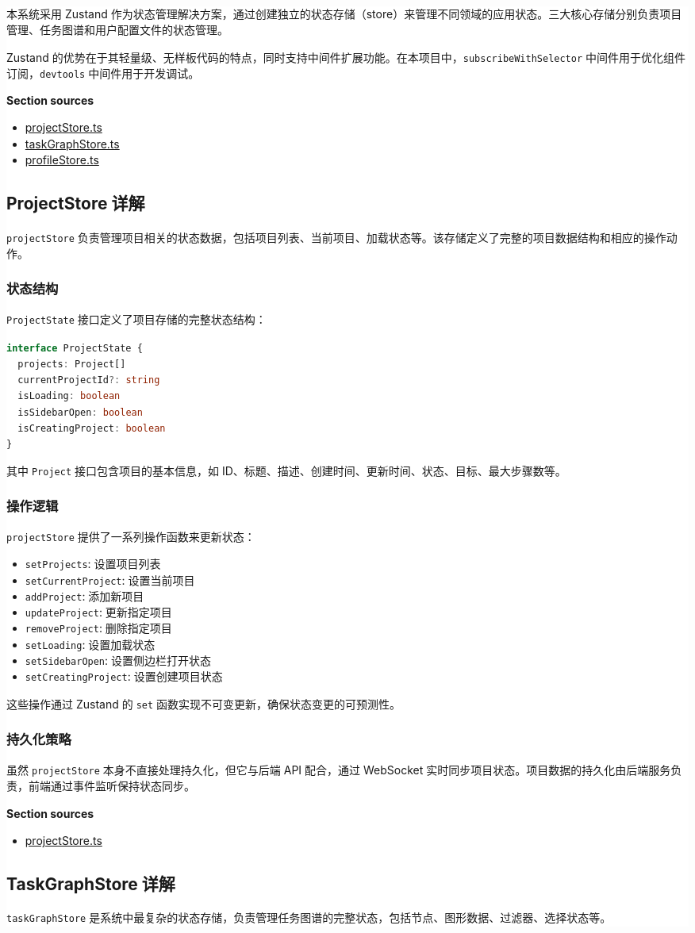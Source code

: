 本系统采用 Zustand 作为状态管理解决方案，通过创建独立的状态存储（store）来管理不同领域的应用状态。三大核心存储分别负责项目管理、任务图谱和用户配置文件的状态管理。

Zustand 的优势在于其轻量级、无样板代码的特点，同时支持中间件扩展功能。在本项目中，`subscribeWithSelector` 中间件用于优化组件订阅，`devtools` 中间件用于开发调试。

**Section sources**
- [projectStore.ts](file://frontend/src/stores/projectStore.ts)
- [taskGraphStore.ts](file://frontend/src/stores/taskGraphStore.ts)
- [profileStore.ts](file://frontend/src/stores/profileStore.ts)

## ProjectStore 详解

`projectStore` 负责管理项目相关的状态数据，包括项目列表、当前项目、加载状态等。该存储定义了完整的项目数据结构和相应的操作动作。

### 状态结构

`ProjectState` 接口定义了项目存储的完整状态结构：

```typescript
interface ProjectState {
  projects: Project[]
  currentProjectId?: string
  isLoading: boolean
  isSidebarOpen: boolean
  isCreatingProject: boolean
}
```

其中 `Project` 接口包含项目的基本信息，如 ID、标题、描述、创建时间、更新时间、状态、目标、最大步骤数等。

### 操作逻辑

`projectStore` 提供了一系列操作函数来更新状态：

- `setProjects`: 设置项目列表
- `setCurrentProject`: 设置当前项目
- `addProject`: 添加新项目
- `updateProject`: 更新指定项目
- `removeProject`: 删除指定项目
- `setLoading`: 设置加载状态
- `setSidebarOpen`: 设置侧边栏打开状态
- `setCreatingProject`: 设置创建项目状态

这些操作通过 Zustand 的 `set` 函数实现不可变更新，确保状态变更的可预测性。

### 持久化策略

虽然 `projectStore` 本身不直接处理持久化，但它与后端 API 配合，通过 WebSocket 实时同步项目状态。项目数据的持久化由后端服务负责，前端通过事件监听保持状态同步。

**Section sources**
- [projectStore.ts](file://frontend/src/stores/projectStore.ts#L0-L114)

## TaskGraphStore 详解

`taskGraphStore` 是系统中最复杂的状态存储，负责管理任务图谱的完整状态，包括节点、图形数据、过滤器、选择状态等。

